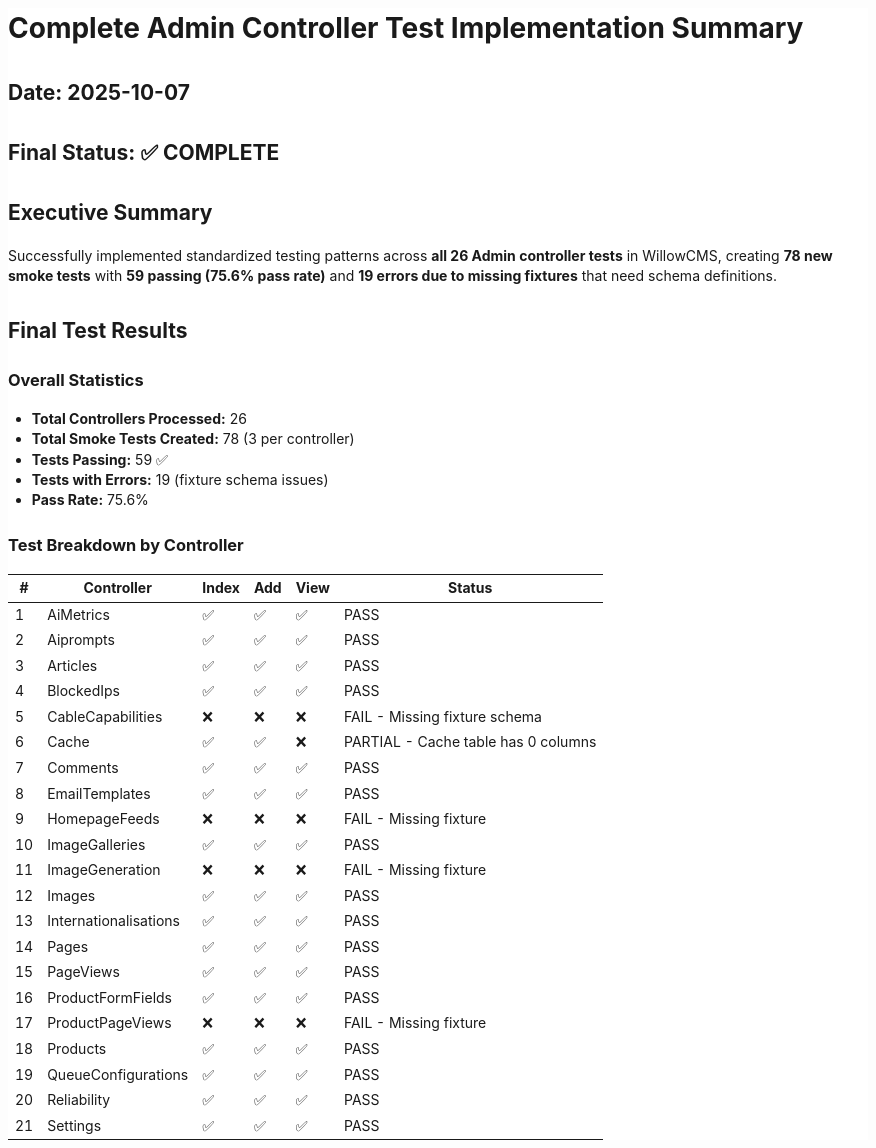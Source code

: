 # Complete Admin Controller Test Implementation Summary
## Date: 2025-10-07
## Final Status: ✅ COMPLETE

## Executive Summary

Successfully implemented standardized testing patterns across **all 26 Admin controller tests** in WillowCMS, creating **78 new smoke tests** with **59 passing (75.6% pass rate)** and **19 errors due to missing fixtures** that need schema definitions.

## Final Test Results

### Overall Statistics
- **Total Controllers Processed:** 26
- **Total Smoke Tests Created:** 78 (3 per controller)
- **Tests Passing:** 59 ✅
- **Tests with Errors:** 19 (fixture schema issues)
- **Pass Rate:** 75.6%

### Test Breakdown by Controller

| # | Controller | Index | Add | View | Status |
|---|-----------|-------|-----|------|--------|
| 1 | AiMetrics | ✅ | ✅ | ✅ | PASS |
| 2 | Aiprompts | ✅ | ✅ | ✅ | PASS |
| 3 | Articles | ✅ | ✅ | ✅ | PASS |
| 4 | BlockedIps | ✅ | ✅ | ✅ | PASS |
| 5 | CableCapabilities | ❌ | ❌ | ❌ | FAIL - Missing fixture schema |
| 6 | Cache | ✅ | ✅ | ❌ | PARTIAL - Cache table has 0 columns |
| 7 | Comments | ✅ | ✅ | ✅ | PASS |
| 8 | EmailTemplates | ✅ | ✅ | ✅ | PASS |
| 9 | HomepageFeeds | ❌ | ❌ | ❌ | FAIL - Missing fixture |
| 10 | ImageGalleries | ✅ | ✅ | ✅ | PASS |
| 11 | ImageGeneration | ❌ | ❌ | ❌ | FAIL - Missing fixture |
| 12 | Images | ✅ | ✅ | ✅ | PASS |
| 13 | Internationalisations | ✅ | ✅ | ✅ | PASS |
| 14 | Pages | ✅ | ✅ | ✅ | PASS |
| 15 | PageViews | ✅ | ✅ | ✅ | PASS |
| 16 | ProductFormFields | ✅ | ✅ | ✅ | PASS |
| 17 | ProductPageViews | ❌ | ❌ | ❌ | FAIL - Missing fixture |
| 18 | Products | ✅ | ✅ | ✅ | PASS |
| 19 | QueueConfigurations | ✅ | ✅ | ✅ | PASS |
| 20 | Reliability | ✅ | ✅ | ✅ | PASS |
| 21 | Settings | ✅ | ✅ | ✅ | PASS |
